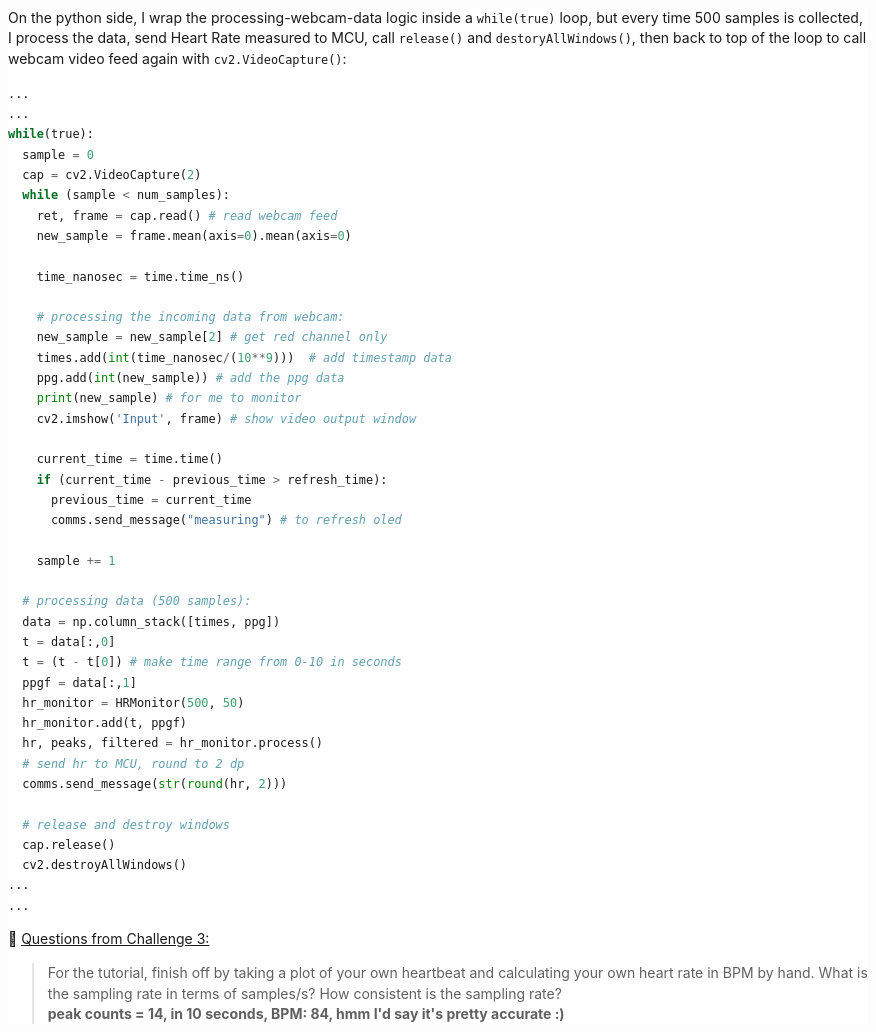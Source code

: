 On the python side, I wrap the processing-webcam-data logic inside a `while(true)` loop, but every time 500 samples is collected, I process the data, send Heart Rate measured to MCU, call `release()` and `destoryAllWindows()`, then back to top of the loop to call webcam video feed again with `cv2.VideoCapture()`:  

```python
...
...
while(true):
  sample = 0
  cap = cv2.VideoCapture(2)
  while (sample < num_samples):
    ret, frame = cap.read() # read webcam feed
    new_sample = frame.mean(axis=0).mean(axis=0)
 
    time_nanosec = time.time_ns()
 
    # processing the incoming data from webcam:
    new_sample = new_sample[2] # get red channel only
    times.add(int(time_nanosec/(10**9)))  # add timestamp data
    ppg.add(int(new_sample)) # add the ppg data
    print(new_sample) # for me to monitor
    cv2.imshow('Input', frame) # show video output window
    
    current_time = time.time()
    if (current_time - previous_time > refresh_time):
      previous_time = current_time
      comms.send_message("measuring") # to refresh oled
 
    sample += 1

  # processing data (500 samples):
  data = np.column_stack([times, ppg])
  t = data[:,0]
  t = (t - t[0]) # make time range from 0-10 in seconds
  ppgf = data[:,1]
  hr_monitor = HRMonitor(500, 50)
  hr_monitor.add(t, ppgf)
  hr, peaks, filtered = hr_monitor.process()
  # send hr to MCU, round to 2 dp
  comms.send_message(str(round(hr, 2)))

  # release and destroy windows
  cap.release()
  cv2.destroyAllWindows()
...
...
```

:thought_balloon: <ins>Questions from Challenge 3:</ins>  

> For the tutorial, finish off by taking a plot of your own heartbeat and calculating your own heart rate in BPM by hand. What is the sampling rate in terms of samples/s? How consistent is the sampling rate?  
__peak counts = 14, in 10 seconds, BPM: 84, hmm I'd say it's pretty accurate :)__  

